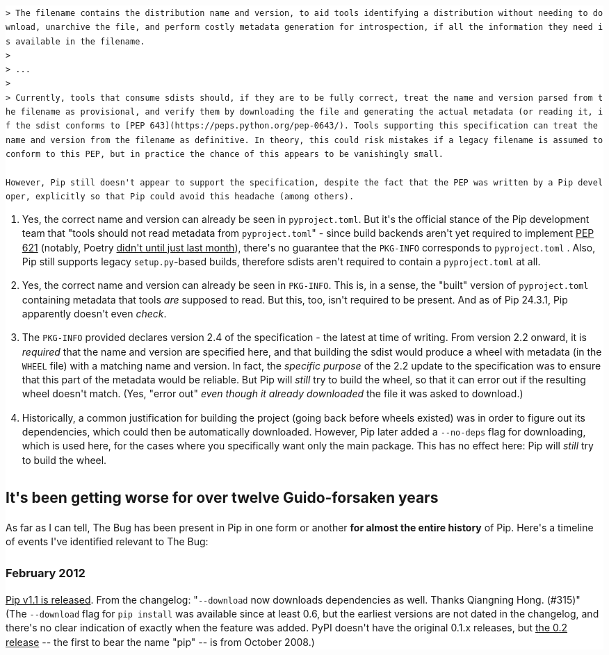     > The filename contains the distribution name and version, to aid tools identifying a distribution without needing to download, unarchive the file, and perform costly metadata generation for introspection, if all the information they need is available in the filename.
    >
    > ...
    >
    > Currently, tools that consume sdists should, if they are to be fully correct, treat the name and version parsed from the filename as provisional, and verify them by downloading the file and generating the actual metadata (or reading it, if the sdist conforms to [PEP 643](https://peps.python.org/pep-0643/). Tools supporting this specification can treat the name and version from the filename as definitive. In theory, this could risk mistakes if a legacy filename is assumed to conform to this PEP, but in practice the chance of this appears to be vanishingly small.

    However, Pip still doesn't appear to support the specification, despite the fact that the PEP was written by a Pip developer, explicitly so that Pip could avoid this headache (among others).

1. Yes, the correct name and version can already be seen in `pyproject.toml`. But it's the official stance of the Pip development team that "tools should not read metadata from `pyproject.toml`" - since build backends aren't yet required to implement [PEP 621](https://peps.python.org/pep-0621/) (notably, Poetry [didn't until just last month](https://github.com/python-poetry/roadmap/issues/3)), there's no guarantee that the `PKG-INFO` corresponds to `pyproject.toml` . Also, Pip still supports legacy `setup.py`-based builds, therefore sdists aren't required to contain a `pyproject.toml` at all.

1. Yes, the correct name and version can already be seen in `PKG-INFO`. This is, in a sense, the "built" version of `pyproject.toml` containing metadata that tools *are* supposed to read. But this, too, isn't required to be present. And as of Pip 24.3.1, Pip apparently doesn't even *check*.

1. The `PKG-INFO` provided declares version 2.4 of the specification - the latest at time of writing. From version 2.2 onward, it is *required* that the name and version are specified here, and that building the sdist would produce a wheel with metadata (in the `WHEEL` file) with a matching name and version. In fact, the *specific purpose* of the 2.2 update to the specification was to ensure that this part of the metadata would be reliable. But Pip will *still* try to build the wheel, so that it can error out if the resulting wheel doesn't match. (Yes, "error out" *even though it already downloaded* the file it was asked to download.)

1. Historically, a common justification for building the project (going back before wheels existed) was in order to figure out its dependencies, which could then be automatically downloaded. However, Pip later added a `--no-deps` flag for downloading, which is used here, for the cases where you specifically want only the main package. This has no effect here: Pip will *still* try to build the wheel.

## It's been getting worse for over twelve Guido-forsaken years

As far as I can tell, The Bug has been present in Pip in one form or another **for almost the entire history** of Pip. Here's a timeline of events I've identified relevant to The Bug:

### February 2012

[Pip v1.1 is released](https://pip.pypa.io/en/stable/news/#v1-1). From the changelog: "`--download` now downloads dependencies as well. Thanks Qiangning Hong. (#315)" (The `--download` flag for `pip install` was available since at least 0.6, but the earliest versions are not dated in the changelog, and there's no clear indication of exactly when the feature was added. PyPI doesn't have the original 0.1.x releases, but [the 0.2 release](https://pypi.org/project/pip/0.2/) -- the first to bear the name "pip" -- is from October 2008.)
